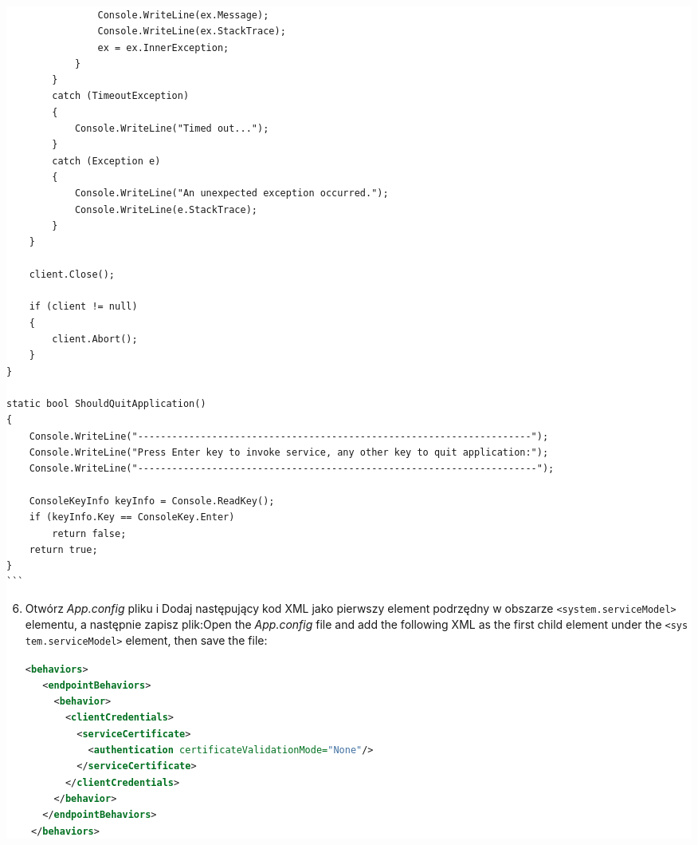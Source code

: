                     Console.WriteLine(ex.Message);  
                    Console.WriteLine(ex.StackTrace);  
                    ex = ex.InnerException;  
                }  
            }  
            catch (TimeoutException)  
            {  
                Console.WriteLine("Timed out...");  
            }  
            catch (Exception e)  
            {  
                Console.WriteLine("An unexpected exception occurred.");  
                Console.WriteLine(e.StackTrace);  
            }  
        }  
  
        client.Close();  
  
        if (client != null)  
        {  
            client.Abort();  
        }  
    }  
  
    static bool ShouldQuitApplication()  
    {  
        Console.WriteLine("---------------------------------------------------------------------");  
        Console.WriteLine("Press Enter key to invoke service, any other key to quit application:");  
        Console.WriteLine("----------------------------------------------------------------------");  
  
        ConsoleKeyInfo keyInfo = Console.ReadKey();  
        if (keyInfo.Key == ConsoleKey.Enter)  
            return false;  
        return true;  
    }  
    ```  
  
6.  <span data-ttu-id="a005f-168">Otwórz *App.config* pliku i Dodaj następujący kod XML jako pierwszy element podrzędny w obszarze `<system.serviceModel>` elementu, a następnie zapisz plik:</span><span class="sxs-lookup"><span data-stu-id="a005f-168">Open the *App.config* file and add the following XML as the first child element under the `<system.serviceModel>` element, then save the file:</span></span>  
  
    ```xml  
    <behaviors>  
       <endpointBehaviors>  
         <behavior>  
           <clientCredentials>  
             <serviceCertificate>  
               <authentication certificateValidationMode="None"/>  
             </serviceCertificate>  
           </clientCredentials>  
         </behavior>  
       </endpointBehaviors>  
     </behaviors>  
    ```  
  
